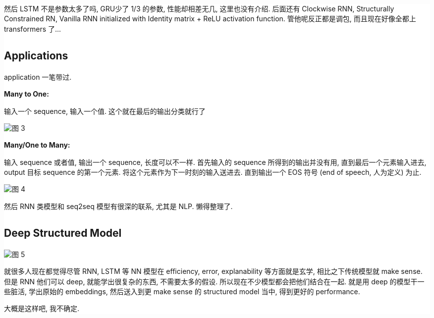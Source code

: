 然后 LSTM 不是参数太多了吗, GRU少了 1/3 的参数, 性能却相差无几, 这里也没有介绍. 后面还有 Clockwise RNN, Structurally Constrained RN, Vanilla RNN initialized with Identity matrix + ReLU activation function. 管他呢反正都是调包, 而且现在好像全都上 transformers 了...

## Applications

application 一笔带过.

**Many to One:**

输入一个 sequence, 输入一个值. 这个就在最后的输出分类就行了

<img alt="图 3" src="https://cdn.jsdelivr.net/gh/Wind2375like/I-m_Ghost/img/ea8197170ce3f94e7943dd6a5a637d293ea4c6c70d5dc3cd2a74bca1a1dcb5be.png" />  

**Many/One to Many:**

输入 sequence 或者值, 输出一个 sequence, 长度可以不一样. 首先输入的 sequence 所得到的输出并没有用, 直到最后一个元素输入进去, output 目标 sequence 的第一个元素. 将这个元素作为下一时刻的输入送进去. 直到输出一个 EOS 符号 (end of speech, 人为定义) 为止.

<img alt="图 4" src="https://cdn.jsdelivr.net/gh/Wind2375like/I-m_Ghost/img/9dd34793b4d887fc868ecfdd171a9ac973dcdcef11c5aa6e3abfa6e86e6e3d86.png" />  

然后 RNN 类模型和 seq2seq 模型有很深的联系, 尤其是 NLP. 懒得整理了.

## Deep Structured Model

<img alt="图 5" src="https://cdn.jsdelivr.net/gh/Wind2375like/I-m_Ghost/img/5986551c5f4fddfb43721eb5351213b1ee0c58b6174984907975ba9b792d0ebf.png" />  

就很多人现在都觉得尽管 RNN, LSTM 等 NN 模型在 efficiency, error, explanability 等方面就是玄学, 相比之下传统模型就 make sense. 但是 RNN 他们可以 deep, 就能学出很复杂的东西, 不需要太多的假设. 所以现在不少模型都会把他们结合在一起. 就是用 deep 的模型干一些脏活, 学出原始的 embeddings, 然后送入到更 make sense 的 structured model 当中, 得到更好的 performance.

<span class="heimu" title="=.=">大概是这样吧, 我不确定.</span>
